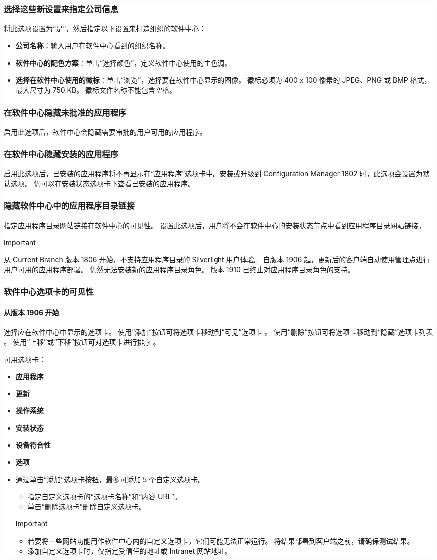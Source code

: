 ### <a name="select-these-new-settings-to-specify-company-information"></a>选择这些新设置来指定公司信息

将此选项设置为“是”，然后指定以下设置来打造组织的软件中心：

- **公司名称**：输入用户在软件中心看到的组织名称。  

- **软件中心的配色方案**：单击“选择颜色”，定义软件中心使用的主色调。  

- **选择在软件中心使用的徽标**：单击“浏览”，选择要在软件中心显示的图像。 徽标必须为 400 x 100 像素的 JPEG、PNG 或 BMP 格式，最大尺寸为 750 KB。 徽标文件名称不能包含空格。  

### <a name="hide-unapproved-applications-in-software-center"></a><a name="bkmk_HideUnapproved"></a>在软件中心隐藏未批准的应用程序

启用此选项后，软件中心会隐藏需要审批的用户可用的应用程序。

### <a name="hide-installed-applications-in-software-center"></a><a name="bkmk_HideInstalled"></a>在软件中心隐藏安装的应用程序

启用此选项后，已安装的应用程序将不再显示在“应用程序”选项卡中。安装或升级到 Configuration Manager 1802 时，此选项会设置为默认选项。 仍可以在安装状态选项卡下查看已安装的应用程序。 

### <a name="hide-application-catalog-link-in-software-center"></a><a name="bkmk_HideAppCat"></a>隐藏软件中心中的应用程序目录链接

指定应用程序目录网站链接在软件中心的可见性。 设置此选项后，用户将不会在软件中心的安装状态节点中看到应用程序目录网站链接。 

> [!Important]  
> 从 Current Branch 版本 1806 开始，不支持应用程序目录的 Silverlight 用户体验。 自版本 1906 起，更新后的客户端自动使用管理点进行用户可用的应用程序部署。 仍然无法安装新的应用程序目录角色。 版本 1910 已终止对应用程序目录角色的支持。  

### <a name="software-center-tab-visibility"></a>软件中心选项卡的可见性

#### <a name="starting-in-version-1906"></a>从版本 1906 开始


选择应在软件中心中显示的选项卡。 使用“添加”按钮可将选项卡移动到“可见”选项卡 。 使用“删除”按钮可将选项卡移动到“隐藏”选项卡列表 。 使用“上移”或“下移”按钮可对选项卡进行排序 。 

可用选项卡：
- **应用程序**
- **更新**
- **操作系统**
- **安装状态**
- **设备符合性**
- **选项**
- 通过单击“添加”选项卡按钮，最多可添加 5 个自定义选项卡。
  - 指定自定义选项卡的“选项卡名称”和“内容 URL”。
  - 单击“删除选项卡”删除自定义选项卡。  

  >[!Important]  
  > - 若要将一些网站功能用作软件中心内的自定义选项卡，它们可能无法正常运行。 将结果部署到客户端之前，请确保测试结果。 
  > - 添加自定义选项卡时，仅指定受信任的地址或 Intranet 网站地址。
